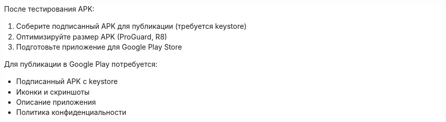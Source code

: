 После тестирования APK:
1. Соберите подписанный APK для публикации (требуется keystore)
2. Оптимизируйте размер APK (ProGuard, R8)
3. Подготовьте приложение для Google Play Store

Для публикации в Google Play потребуется:
- Подписанный APK с keystore
- Иконки и скриншоты
- Описание приложения
- Политика конфиденциальности
